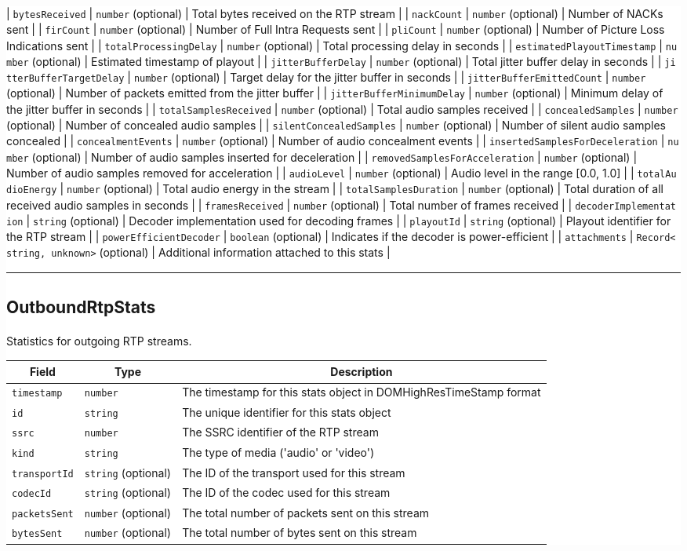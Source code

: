| `bytesReceived` | `number` (optional) | Total bytes received on the RTP stream |
| `nackCount` | `number` (optional) | Number of NACKs sent |
| `firCount` | `number` (optional) | Number of Full Intra Requests sent |
| `pliCount` | `number` (optional) | Number of Picture Loss Indications sent |
| `totalProcessingDelay` | `number` (optional) | Total processing delay in seconds |
| `estimatedPlayoutTimestamp` | `number` (optional) | Estimated timestamp of playout |
| `jitterBufferDelay` | `number` (optional) | Total jitter buffer delay in seconds |
| `jitterBufferTargetDelay` | `number` (optional) | Target delay for the jitter buffer in seconds |
| `jitterBufferEmittedCount` | `number` (optional) | Number of packets emitted from the jitter buffer |
| `jitterBufferMinimumDelay` | `number` (optional) | Minimum delay of the jitter buffer in seconds |
| `totalSamplesReceived` | `number` (optional) | Total audio samples received |
| `concealedSamples` | `number` (optional) | Number of concealed audio samples |
| `silentConcealedSamples` | `number` (optional) | Number of silent audio samples concealed |
| `concealmentEvents` | `number` (optional) | Number of audio concealment events |
| `insertedSamplesForDeceleration` | `number` (optional) | Number of audio samples inserted for deceleration |
| `removedSamplesForAcceleration` | `number` (optional) | Number of audio samples removed for acceleration |
| `audioLevel` | `number` (optional) | Audio level in the range [0.0, 1.0] |
| `totalAudioEnergy` | `number` (optional) | Total audio energy in the stream |
| `totalSamplesDuration` | `number` (optional) | Total duration of all received audio samples in seconds |
| `framesReceived` | `number` (optional) | Total number of frames received |
| `decoderImplementation` | `string` (optional) | Decoder implementation used for decoding frames |
| `playoutId` | `string` (optional) | Playout identifier for the RTP stream |
| `powerEfficientDecoder` | `boolean` (optional) | Indicates if the decoder is power-efficient |
| `attachments` | `Record<string, unknown>` (optional) | Additional information attached to this stats |

---

## OutboundRtpStats

Statistics for outgoing RTP streams.

| Field | Type | Description |
|-------|------|-------------|
| `timestamp` | `number` | The timestamp for this stats object in DOMHighResTimeStamp format |
| `id` | `string` | The unique identifier for this stats object |
| `ssrc` | `number` | The SSRC identifier of the RTP stream |
| `kind` | `string` | The type of media ('audio' or 'video') |
| `transportId` | `string` (optional) | The ID of the transport used for this stream |
| `codecId` | `string` (optional) | The ID of the codec used for this stream |
| `packetsSent` | `number` (optional) | The total number of packets sent on this stream |
| `bytesSent` | `number` (optional) | The total number of bytes sent on this stream |